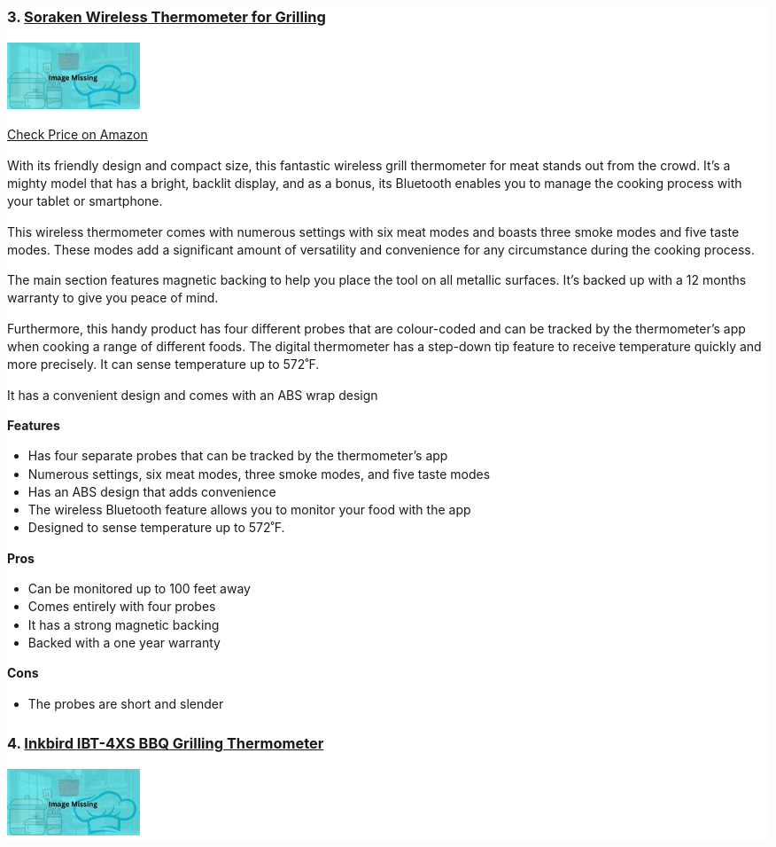 ### **3\. [Soraken Wireless Thermometer for Grilling](https://www.amazon.com/Soraken-GM-001-Bluetooth-Wireless-Thermometer/dp/B078NQ1672?tag=kitchenpot-20)**

![Meat Thermometer for BBQ](images/portablegasgrill.jpg)

[Check Price on Amazon](https://www.amazon.com/Soraken-GM-001-Bluetooth-Wireless-Thermometer/dp/B078NQ1672?tag=kitchenpot-20)

With its friendly design and compact size, this fantastic wireless grill thermometer for meat stands out from the crowd. It’s a mighty model that has a bright, backlit display, and as a bonus, its Bluetooth enables you to manage the cooking process with your tablet or smartphone.

This wireless thermometer comes with numerous settings with six meat modes and boasts three smoke modes and five taste modes. These modes add a significant amount of versatility and convenience for any circumstance during the cooking process.

The main section features magnetic backing to help you place the tool on all metallic surfaces. It’s backed up with a 12 months warranty to give you peace of mind.

Furthermore, this handy product has four different probes that are colour-coded and can be tracked by the thermometer’s app when cooking a range of different foods. The digital thermometer has a step-down tip feature to receive temperature quickly and more precisely. It can sense temperature up to 572˚F.

It has a convenient design and comes with an ABS wrap design

**Features**

-   Has four separate probes that can be tracked by the thermometer’s app
-   Numerous settings, six meat modes, three smoke modes, and five taste modes
-   Has an ABS design that adds convenience
-   The wireless Bluetooth feature allows you to monitor your food with the app
-   Designed to sense temperature up to 572˚F.

**Pros**

-   Can be monitored up to 100 feet away
-   Comes entirely with four probes
-   It has a strong magnetic backing
-   Backed with a one year warranty

**Cons**

-   The probes are short and slender

### **4\. [Inkbird IBT-4XS BBQ Grilling Thermometer](https://www.amazon.com/Inkbird-Wireless-Thermometer-Grilling-Rechargeable/dp/B076QDC5VL?tag=kitchenpot-20)**

![Meat Thermometer for Smoking](images/portablegasgrill.jpg)

